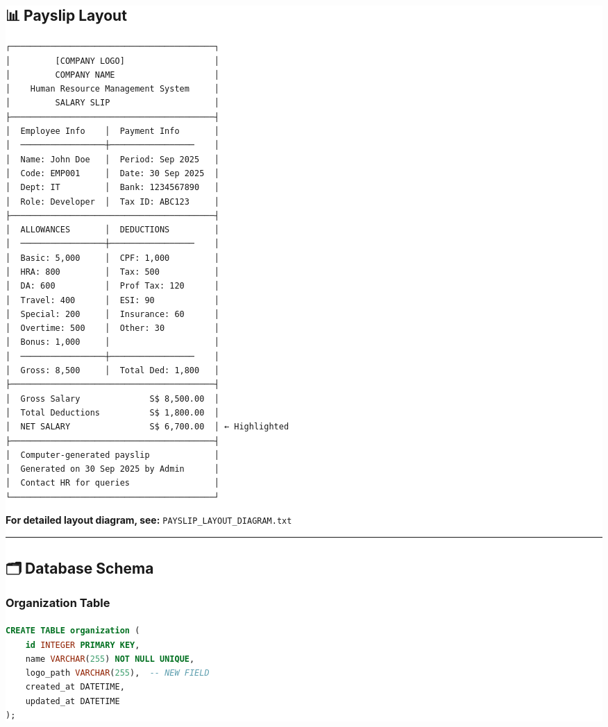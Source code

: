 
## 📊 Payslip Layout

```
┌─────────────────────────────────────────┐
│         [COMPANY LOGO]                  │
│         COMPANY NAME                    │
│    Human Resource Management System     │
│         SALARY SLIP                     │
├─────────────────────────────────────────┤
│  Employee Info    │  Payment Info       │
│  ─────────────────┼─────────────────    │
│  Name: John Doe   │  Period: Sep 2025   │
│  Code: EMP001     │  Date: 30 Sep 2025  │
│  Dept: IT         │  Bank: 1234567890   │
│  Role: Developer  │  Tax ID: ABC123     │
├─────────────────────────────────────────┤
│  ALLOWANCES       │  DEDUCTIONS         │
│  ─────────────────┼─────────────────    │
│  Basic: 5,000     │  CPF: 1,000         │
│  HRA: 800         │  Tax: 500           │
│  DA: 600          │  Prof Tax: 120      │
│  Travel: 400      │  ESI: 90            │
│  Special: 200     │  Insurance: 60      │
│  Overtime: 500    │  Other: 30          │
│  Bonus: 1,000     │                     │
│  ─────────────────┼─────────────────    │
│  Gross: 8,500     │  Total Ded: 1,800   │
├─────────────────────────────────────────┤
│  Gross Salary              S$ 8,500.00  │
│  Total Deductions          S$ 1,800.00  │
│  NET SALARY                S$ 6,700.00  │ ← Highlighted
├─────────────────────────────────────────┤
│  Computer-generated payslip             │
│  Generated on 30 Sep 2025 by Admin      │
│  Contact HR for queries                 │
└─────────────────────────────────────────┘
```

**For detailed layout diagram, see:** `PAYSLIP_LAYOUT_DIAGRAM.txt`

---

## 🗂️ Database Schema

### **Organization Table**
```sql
CREATE TABLE organization (
    id INTEGER PRIMARY KEY,
    name VARCHAR(255) NOT NULL UNIQUE,
    logo_path VARCHAR(255),  -- NEW FIELD
    created_at DATETIME,
    updated_at DATETIME
);
```

